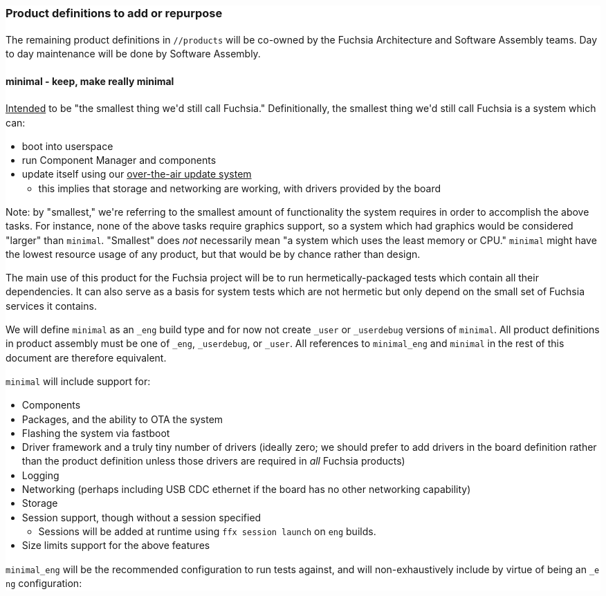 
### Product definitions to add or repurpose

The remaining product definitions in `//products` will be co-owned by the
Fuchsia Architecture and Software Assembly teams. Day to day maintenance will be
done by Software Assembly.

#### minimal - keep, make really minimal

[Intended][minimal-definition] to be "the smallest thing we'd still call
Fuchsia."  Definitionally, the smallest thing we'd still call Fuchsia is a
system which can:

* boot into userspace
* run Component Manager and components
* update itself using our [over-the-air update system][ota-updates]
  * this implies that storage and networking are working, with drivers provided
    by the board

Note: by "smallest," we're referring to the smallest amount of functionality the
system requires in order to accomplish the above tasks. For instance, none of
the above tasks require graphics support, so a system which had graphics would
be considered "larger" than `minimal`. "Smallest" does _not_ necessarily mean "a
system which uses the least memory or CPU." `minimal` might have the lowest
resource usage of any product, but that would be by chance rather than design.

The main use of this product for the Fuchsia project will be to run
hermetically-packaged tests which contain all their dependencies. It can also
serve as a basis for system tests which are not hermetic but only depend on the
small set of Fuchsia services it contains.

We will define `minimal` as an `_eng` build type and for now not create `_user`
or `_userdebug` versions of `minimal`. All product definitions in product
assembly must be one of `_eng`, `_userdebug`, or `_user`. All references to
`minimal_eng` and `minimal` in the rest of this document are therefore
equivalent.

`minimal` will include support for:

*   Components
*   Packages, and the ability to OTA the system
*   Flashing the system via fastboot
*   Driver framework and a truly tiny number of drivers (ideally zero; we should
    prefer to add drivers in the board definition rather than the product
    definition unless those drivers are required in _all_ Fuchsia products)
*   Logging
*   Networking (perhaps including USB CDC ethernet if the board has no other
    networking capability)
*   Storage
*   Session support, though without a session specified
    *   Sessions will be added at runtime using `ffx session launch` on `eng`
        builds.
*   Size limits support for the above features

`minimal_eng` will be the recommended configuration to run tests against, and
will non-exhaustively include by virtue of being an `_eng` configuration:


[aib-docs]: https://cs.opensource.google/fuchsia/fuchsia/+/main:bundles/assembly/BUILD.gn
[antlion-builders]: https://ci.chromium.org/p/fuchsia/builders/global.ci/workstation_eng_paused.qemu-x64-debug-antlion
[board-definition]: /docs/development/build/build_system/boards_and_products.md#boards
[chrome-test-realm]: https://source.chromium.org/chromium/chromium/src/+/main:fuchsia_web/common/test/test_realm_support.cc;drc=78920be75f4920a643dcece7ab29742a99377e2c;l=123
[churn-policy]: /docs/contribute/governance/rfcs/0214_fuchsia_churn_policy.md
[core-audio]: https://cs.opensource.google/fuchsia/fuchsia/+/main:products/common/core.gni;l=29;drc=c1946eee7aef8fe008361979a4d380e41809ca5e
[core-bluetooth]: https://cs.opensource.google/fuchsia/fuchsia/+/main:products/common/core.gni;l=20;drc=c1946eee7aef8fe008361979a4d380e41809ca5e
[core-driver-playground]: https://cs.opensource.google/fuchsia/fuchsia/+/main:products/common/core.gni;l=20;drc=c1946eee7aef8fe008361979a4d380e41809ca5e
[core-fuzzing]: https://cs.opensource.google/fuchsia/fuchsia/+/main:products/common/core.gni;l=42;drc=c1946eee7aef8fe008361979a4d380e41809ca5e
[core-size-limits-infra]: https://fxbug.dev/79053
[core-ssh]: https://cs.opensource.google/fuchsia/fuchsia/+/main:products/common/core.gni;l=69;drc=c1946eee7aef8fe008361979a4d380e41809ca5e
[core-starnix-manager]: https://cs.opensource.google/fuchsia/fuchsia/+/main:products/common/core.gni;l=32;drc=c1946eee7aef8fe008361979a4d380e41809ca5e
[core-storage]: https://cs.opensource.google/fuchsia/fuchsia/+/main:products/common/core.gni;l=74;drc=c1946eee7aef8fe008361979a4d380e41809ca5e
[core-test-manager]: https://cs.opensource.google/fuchsia/fuchsia/+/main:products/common/core.gni;l=41;drc=c1946eee7aef8fe008361979a4d380e41809ca5e
[core-virt]: https://cs.opensource.google/fuchsia/fuchsia/+/main:products/common/core.gni;l=45;drc=c1946eee7aef8fe008361979a4d380e41809ca5e
[core-wlan]: https://cs.opensource.google/fuchsia/fuchsia/+/main:products/common/core.gni;l=21;drc=c1946eee7aef8fe008361979a4d380e41809ca5e
[glossary.fvm]: /docs/glossary/README.md#fuchsia-volume-manager
[glossary.vbmeta]: https://cs.opensource.google/fuchsia/fuchsia/+/main:src/lib/assembly/vbmeta/README.md
[glossary.zbi]: /docs/glossary/README.md#zircon-boot-image
[hyrums-law]: https://www.hyrumslaw.com/
[intersection]: https://en.wikipedia.org/wiki/Intersection
[minimal-definition]: https://cs.opensource.google/fuchsia/fuchsia/+/main:products/minimal.gni;l=5;drc=668db2670d6d723f1c48849a13e78a109d6dd1c8
[ota-updates]: /docs/concepts/packages/ota.md
[package-repository-oot]: https://bugs.chromium.org/p/chromium/issues/detail?id=1033794#c20
[product-assembly-process]: /docs/contribute/governance/rfcs/0072_standalone_image_assembly_tool.md
[product-definition]: /docs/development/build/build_system/boards_and_products.md#products
[products-dir]: https://cs.opensource.google/fuchsia/fuchsia/+/main:products/
[rfc-0095]: /docs/contribute/governance/rfcs/0095_build_and_assemble_workstation_out_of_tree.md
[rfc-0115]: /docs/contribute/governance/rfcs/0115_build_types.md
[rfc-0186]: /docs/contribute/governance/rfcs/0186_bazel_for_fuchsia.md
[rfc-0208]: /docs/contribute/governance/rfcs/0208_distributing_packages_with_the_sdk.md
[rfc-0214]: /docs/contribute/governance/rfcs/0214_fuchsia_churn_policy.md
[subpackages]: /docs/contribute/governance/rfcs/0154_subpackages.md
[system-validation-tests]: https://cs.opensource.google/fuchsia/fuchsia/+/main:src/testing/system-validation/ui/BUILD.gn;l=70?q=workstation_eng_paused&ss=fuchsia
[test-ui-stack]: /docs/contribute/governance/rfcs/0180_test_ui_stack.md
[terminal-ci]: https://luci-milo.appspot.com/ui/p/turquoise/builders/global.ci/terminal.x64-release-nuc_in_basic_envs/b8788528956526894065/test-results?sortby=&groupby=
[terminal-uses]: https://docs.google.com/document/d/1KPWwpK1ZWo7hyPYKvw78LkBOy0TNzI9QD0ou-f2YEVY/edit?resourcekey=0-lk6hP2FSwFDv4PMkuvx2pQ